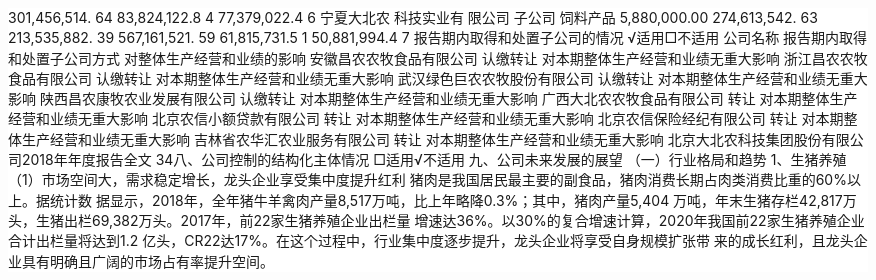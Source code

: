 301,456,514.
64
83,824,122.8
4
77,379,022.4
6
宁夏大北农
科技实业有
限公司
子公司
饲料产品
5,880,000.00
274,613,542.
63
213,535,882.
39
567,161,521.
59
61,815,731.5
1
50,881,994.4
7
报告期内取得和处置子公司的情况
√适用□不适用
公司名称
报告期内取得和处置子公司方式
对整体生产经营和业绩的影响
安徽昌农农牧食品有限公司
认缴转让
对本期整体生产经营和业绩无重大影响
浙江昌农农牧食品有限公司
认缴转让
对本期整体生产经营和业绩无重大影响
武汉绿色巨农农牧股份有限公司
认缴转让
对本期整体生产经营和业绩无重大影响
陕西昌农康牧农业发展有限公司
认缴转让
对本期整体生产经营和业绩无重大影响
广西大北农农牧食品有限公司
转让
对本期整体生产经营和业绩无重大影响
北京农信小额贷款有限公司
转让
对本期整体生产经营和业绩无重大影响
北京农信保险经纪有限公司
转让
对本期整体生产经营和业绩无重大影响
吉林省农华汇农业服务有限公司
转让
对本期整体生产经营和业绩无重大影响
北京大北农科技集团股份有限公司2018年年度报告全文
34八、公司控制的结构化主体情况
□适用√不适用
九、公司未来发展的展望
（一）行业格局和趋势
1、生猪养殖
（1）市场空间大，需求稳定增长，龙头企业享受集中度提升红利
猪肉是我国居民最主要的副食品，猪肉消费长期占肉类消费比重的60%以上。据统计数
据显示，2018年，全年猪牛羊禽肉产量8,517万吨，比上年略降0.3%；其中，猪肉产量5,404
万吨，年末生猪存栏42,817万头，生猪出栏69,382万头。2017年，前22家生猪养殖企业出栏量
增速达36%。以30%的复合增速计算，2020年我国前22家生猪养殖企业合计出栏量将达到1.2
亿头，CR22达17%。在这个过程中，行业集中度逐步提升，龙头企业将享受自身规模扩张带
来的成长红利，且龙头企业具有明确且广阔的市场占有率提升空间。
